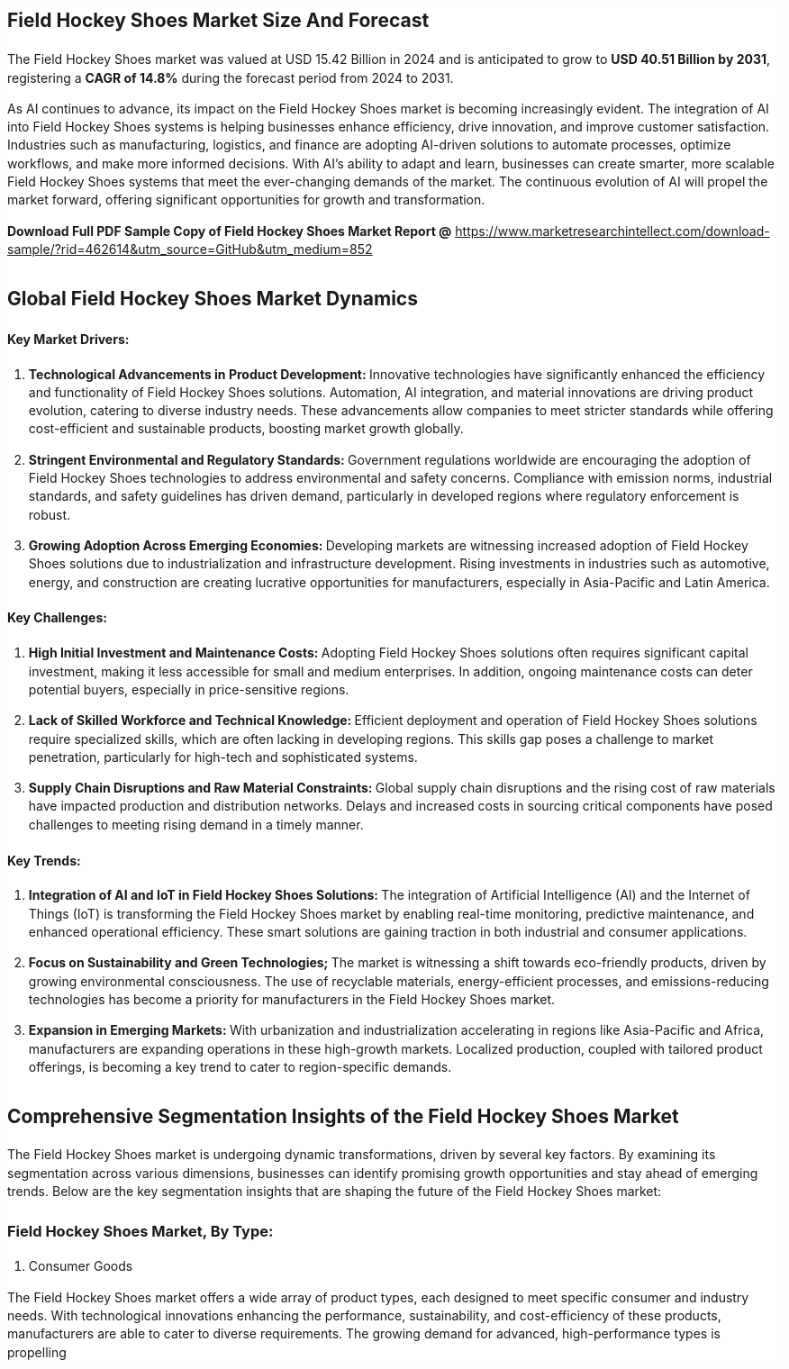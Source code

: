 <h2>Field Hockey Shoes Market Size And Forecast</h2><p>The Field Hockey Shoes market was valued at USD 15.42 Billion in 2024 and is anticipated to grow to <strong>USD 40.51 Billion by 2031</strong>, registering a <strong>CAGR of 14.8%</strong> during the forecast period from 2024 to 2031.</p><p>As AI continues to advance, its impact on the Field Hockey Shoes market is becoming increasingly evident. The integration of AI into Field Hockey Shoes systems is helping businesses enhance efficiency, drive innovation, and improve customer satisfaction. Industries such as manufacturing, logistics, and finance are adopting AI-driven solutions to automate processes, optimize workflows, and make more informed decisions. With AI’s ability to adapt and learn, businesses can create smarter, more scalable Field Hockey Shoes systems that meet the ever-changing demands of the market. The continuous evolution of AI will propel the market forward, offering significant opportunities for growth and transformation.</p><p><strong>Download Full PDF Sample Copy of Field Hockey Shoes Market Report @</strong>&nbsp;<a href="https://www.marketresearchintellect.com/download-sample/?rid=462614&amp;utm_source=GitHub&amp;utm_medium=852">https://www.marketresearchintellect.com/download-sample/?rid=462614&amp;utm_source=GitHub&amp;utm_medium=852</a></p><h2>Global Field Hockey Shoes Market Dynamics</h2><h4><strong>Key Market Drivers:</strong></h4><ol><li><p><strong>Technological Advancements in Product Development:&nbsp;</strong>Innovative technologies have significantly enhanced the efficiency and functionality of Field Hockey Shoes solutions. Automation, AI integration, and material innovations are driving product evolution, catering to diverse industry needs. These advancements allow companies to meet stricter standards while offering cost-efficient and sustainable products, boosting market growth globally.</p></li><li><p><strong>Stringent Environmental and Regulatory Standards:&nbsp;</strong>Government regulations worldwide are encouraging the adoption of Field Hockey Shoes technologies to address environmental and safety concerns. Compliance with emission norms, industrial standards, and safety guidelines has driven demand, particularly in developed regions where regulatory enforcement is robust.</p></li><li><p><strong>Growing Adoption Across Emerging Economies:&nbsp;</strong>Developing markets are witnessing increased adoption of Field Hockey Shoes solutions due to industrialization and infrastructure development. Rising investments in industries such as automotive, energy, and construction are creating lucrative opportunities for manufacturers, especially in Asia-Pacific and Latin America.</p></li></ol><h4><strong>Key Challenges:</strong></h4><ol><li><p><strong>High Initial Investment and Maintenance Costs:&nbsp;</strong>Adopting Field Hockey Shoes solutions often requires significant capital investment, making it less accessible for small and medium enterprises. In addition, ongoing maintenance costs can deter potential buyers, especially in price-sensitive regions.</p></li><li><p><strong>Lack of Skilled Workforce and Technical Knowledge:&nbsp;</strong>Efficient deployment and operation of Field Hockey Shoes solutions require specialized skills, which are often lacking in developing regions. This skills gap poses a challenge to market penetration, particularly for high-tech and sophisticated systems.</p></li><li><p><strong>Supply Chain Disruptions and Raw Material Constraints:&nbsp;</strong>Global supply chain disruptions and the rising cost of raw materials have impacted production and distribution networks. Delays and increased costs in sourcing critical components have posed challenges to meeting rising demand in a timely manner.</p></li></ol><h4><strong>Key Trends:</strong></h4><ol><li><p><strong>Integration of AI and IoT in Field Hockey Shoes Solutions:&nbsp;</strong>The integration of Artificial Intelligence (AI) and the Internet of Things (IoT) is transforming the Field Hockey Shoes market by enabling real-time monitoring, predictive maintenance, and enhanced operational efficiency. These smart solutions are gaining traction in both industrial and consumer applications.</p></li><li><p><strong>Focus on Sustainability and Green Technologies;&nbsp;</strong>The market is witnessing a shift towards eco-friendly products, driven by growing environmental consciousness. The use of recyclable materials, energy-efficient processes, and emissions-reducing technologies has become a priority for manufacturers in the Field Hockey Shoes market.</p></li><li><p><strong>Expansion in Emerging Markets:&nbsp;</strong>With urbanization and industrialization accelerating in regions like Asia-Pacific and Africa, manufacturers are expanding operations in these high-growth markets. Localized production, coupled with tailored product offerings, is becoming a key trend to cater to region-specific demands.</p></li></ol><div class="article-main__content" data-test-id="publishing-text-block"><h2>Comprehensive Segmentation Insights of the Field Hockey Shoes Market</h2><p>The Field Hockey Shoes market is undergoing dynamic transformations, driven by several key factors. By examining its segmentation across various dimensions, businesses can identify promising growth opportunities and stay ahead of emerging trends. Below are the key segmentation insights that are shaping the future of the Field Hockey Shoes market:</p><h3><strong>Field Hockey Shoes Market, By Type:<br /></strong></h3><ol><li>Consumer Goods</li></ol><p>The Field Hockey Shoes market offers a wide array of product types, each designed to meet specific consumer and industry needs. With technological innovations enhancing the performance, sustainability, and cost-efficiency of these products, manufacturers are able to cater to diverse requirements. The growing demand for advanced, high-performance types is propelling
